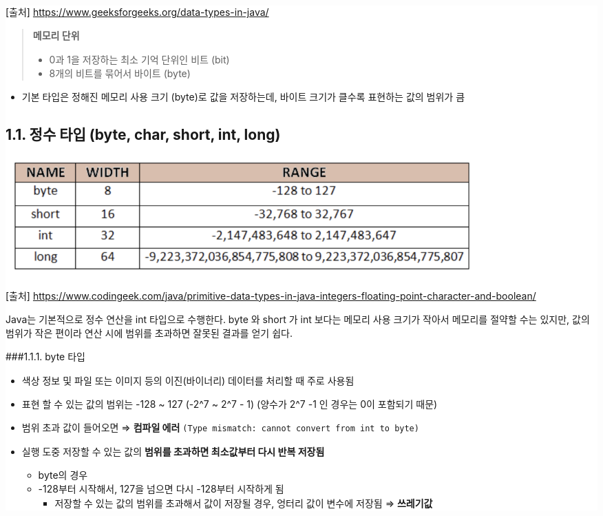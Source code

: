 [출처] https://www.geeksforgeeks.org/data-types-in-java/

>  **메모리 단위**
>
>  - 0과 1을 저장하는 최소 기억 단위인 비트 (bit)
>  - 8개의 비트를 묶어서 바이트 (byte)

- 기본 타입은 정해진 메모리 사용 크기 (byte)로 값을 저장하는데, 바이트 크기가 클수록 표현하는 값의 범위가 큼

## 1.1. 정수 타입 (byte, char, short, int, long)

<img src="image/primitive_type_int.png" alt="image-20201121171914854" style="zoom:67%;" />

[출처] https://www.codingeek.com/java/primitive-data-types-in-java-integers-floating-point-character-and-boolean/

  Java는 기본적으로 정수 연산을 int 타입으로 수행한다. byte 와 short 가 int 보다는 메모리 사용 크기가 작아서 메모리를 절약할 수는 있지만, 값의 범위가 작은 편이라 연산 시에 범위를 초과하면 잘못된 결과를 얻기 쉽다.

###1.1.1. byte 타입

- 색상 정보 및 파일 또는 이미지 등의 이진(바이너리) 데이터를 처리할 때 주로 사용됨

- 표현 할 수 있는 값의 범위는 -128 ~ 127 (-2^7 ~ 2^7 - 1) (양수가 2^7 -1 인 경우는 0이 포함되기 때문)

- 범위 초과 값이 들어오면 ⇒ **컴파일 에러** `(Type mismatch: cannot convert from int to byte)`

- 실행 도중 저장할 수 있는 값의 **범위를 초과하면 최소값부터 다시 반복 저장됨**

  - byte의 경우
  - -128부터 시작해서, 127을 넘으면 다시 -128부터 시작하게 됨
    - 저장할 수 있는 값의 범위를 초과해서 값이 저장될 경우, 엉터리 값이 변수에 저장됨 ⇒ **쓰레기값**
